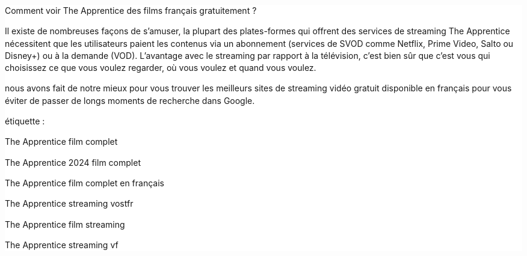 Comment voir The Apprentice des films français gratuitement ?

Il existe de nombreuses façons de s’amuser, la plupart des plates-formes qui offrent des services de streaming The Apprentice nécessitent que les utilisateurs paient les contenus via un abonnement (services de SVOD comme Netflix, Prime Video, Salto ou Disney+) ou à la demande (VOD). L’avantage avec le streaming par rapport à la télévision, c’est bien sûr que c’est vous qui choisissez ce que vous voulez regarder, où vous voulez et quand vous voulez.

nous avons fait de notre mieux pour vous trouver les meilleurs sites de streaming vidéo gratuit disponible en français pour vous éviter de passer de longs moments de recherche dans Google.

étiquette :

The Apprentice film complet

The Apprentice 2024 film complet

The Apprentice film complet en français

The Apprentice streaming vostfr

The Apprentice film streaming

The Apprentice streaming vf
